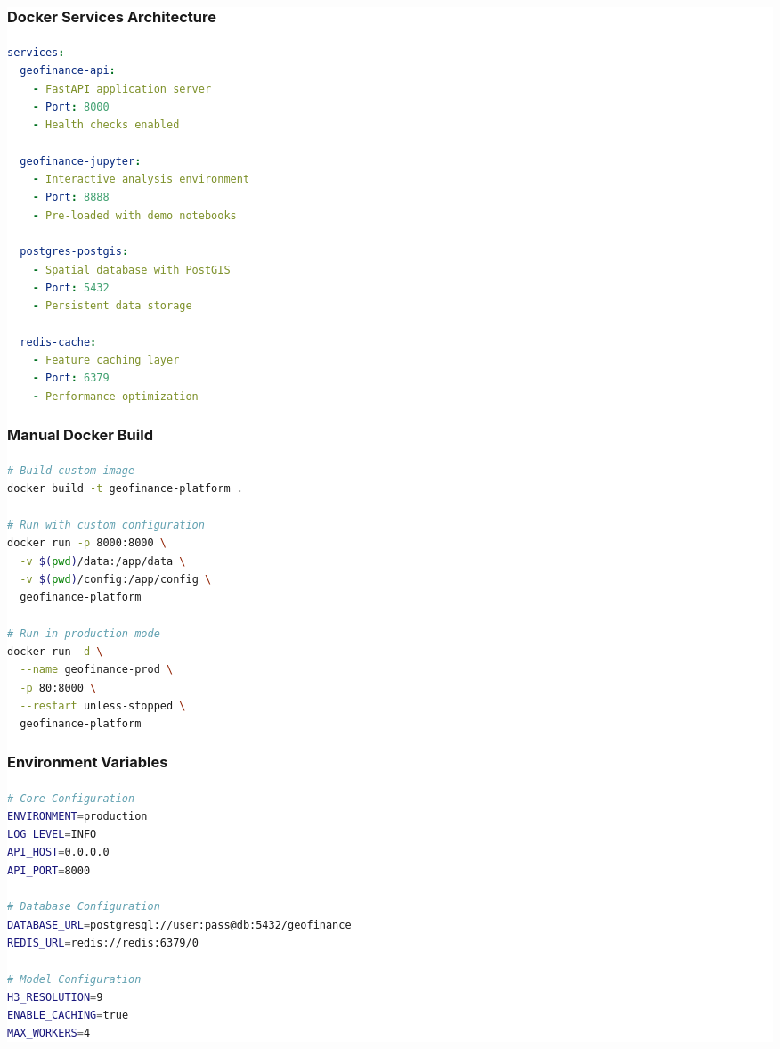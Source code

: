 ### **Docker Services Architecture**
```yaml
services:
  geofinance-api:
    - FastAPI application server
    - Port: 8000
    - Health checks enabled
    
  geofinance-jupyter:
    - Interactive analysis environment
    - Port: 8888
    - Pre-loaded with demo notebooks
    
  postgres-postgis:
    - Spatial database with PostGIS
    - Port: 5432
    - Persistent data storage
    
  redis-cache:
    - Feature caching layer
    - Port: 6379
    - Performance optimization
```

### **Manual Docker Build**
```bash
# Build custom image
docker build -t geofinance-platform .

# Run with custom configuration
docker run -p 8000:8000 \
  -v $(pwd)/data:/app/data \
  -v $(pwd)/config:/app/config \
  geofinance-platform

# Run in production mode
docker run -d \
  --name geofinance-prod \
  -p 80:8000 \
  --restart unless-stopped \
  geofinance-platform
```

### **Environment Variables**
```bash
# Core Configuration
ENVIRONMENT=production
LOG_LEVEL=INFO
API_HOST=0.0.0.0
API_PORT=8000

# Database Configuration
DATABASE_URL=postgresql://user:pass@db:5432/geofinance
REDIS_URL=redis://redis:6379/0

# Model Configuration  
H3_RESOLUTION=9
ENABLE_CACHING=true
MAX_WORKERS=4
```
